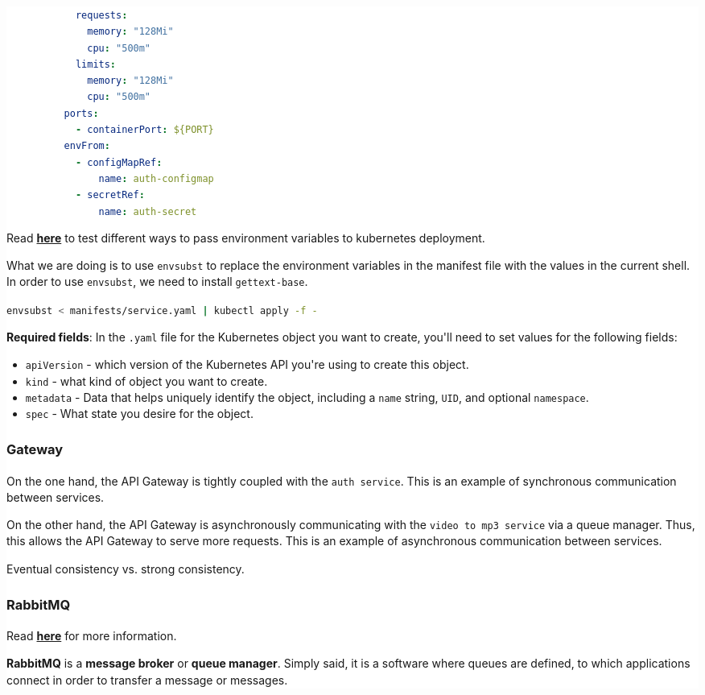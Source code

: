 ```yaml
            requests:
              memory: "128Mi"
              cpu: "500m"
            limits:
              memory: "128Mi"
              cpu: "500m"
          ports:
            - containerPort: ${PORT}
          envFrom:
            - configMapRef:
                name: auth-configmap
            - secretRef:
                name: auth-secret
```

Read [**here**](https://www.baeldung.com/linux/kubernetes-deployment-pass-environment-variable) to test different ways to pass environment variables to kubernetes deployment.

What we are doing is to use `envsubst` to replace the environment variables in the manifest file with the values in the current shell. In order to use `envsubst`, we need to install `gettext-base`.

```bash
envsubst < manifests/service.yaml | kubectl apply -f -
```

**Required fields**:
In the `.yaml` file for the Kubernetes object you want to create, you'll need to set values for the following fields:

- `apiVersion` - which version of the Kubernetes API you're using to create this object.
- `kind` - what kind of object you want to create.
- `metadata` - Data that helps uniquely identify the object, including a `name` string, `UID`, and optional `namespace`.
- `spec` - What state you desire for the object.

### Gateway

On the one hand, the API Gateway is tightly coupled with the `auth service`. This is an example of synchronous communication between services.

On the other hand, the API Gateway is asynchronously communicating with the `video to mp3 service` via a queue manager. Thus, this allows the API Gateway to serve more requests. This is an example of asynchronous communication between services.

Eventual consistency vs. strong consistency.

### RabbitMQ

Read [**here**](https://www.cloudamqp.com/blog/part1-rabbitmq-for-beginners-what-is-rabbitmq.html) for more information.

**RabbitMQ** is a **message broker** or **queue manager**. Simply said, it is a software where queues are defined, to which applications connect in order to transfer a message or messages.
